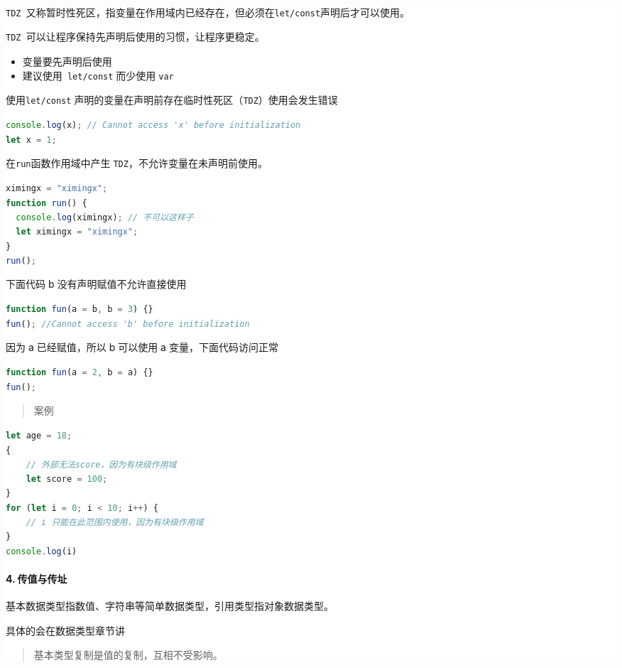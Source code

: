 `TDZ `又称暂时性死区，指变量在作用域内已经存在，但必须在`let/const`声明后才可以使用。

`TDZ `可以让程序保持先声明后使用的习惯，让程序更稳定。

- 变量要先声明后使用
- 建议使用` let/const` 而少使用 `var`

使用`let/const` 声明的变量在声明前存在临时性死区（`TDZ`）使用会发生错误

```js
console.log(x); // Cannot access 'x' before initialization
let x = 1;
```

在`run`函数作用域中产生 `TDZ`，不允许变量在未声明前使用。

```js
ximingx = "ximingx";
function run() {
  console.log(ximingx); // 不可以这样子
  let ximingx = "ximingx";
}
run();
```

下面代码 b 没有声明赋值不允许直接使用

```js
function fun(a = b, b = 3) {}
fun(); //Cannot access 'b' before initialization
```

因为 a 已经赋值，所以 b 可以使用 a 变量，下面代码访问正常

```js
function fun(a = 2, b = a) {}
fun();
```

> 案例

```js
let age = 18;
{
    // 外部无法score，因为有块级作用域
    let score = 100;
}
for (let i = 0; i < 10; i++) {
    // i 只能在此范围内使用，因为有块级作用域
}
console.log(i)
```

#### 4. 传值与传址

基本数据类型指数值、字符串等简单数据类型，引用类型指对象数据类型。

具体的会在数据类型章节讲

> 基本类型复制是值的复制，互相不受影响。
